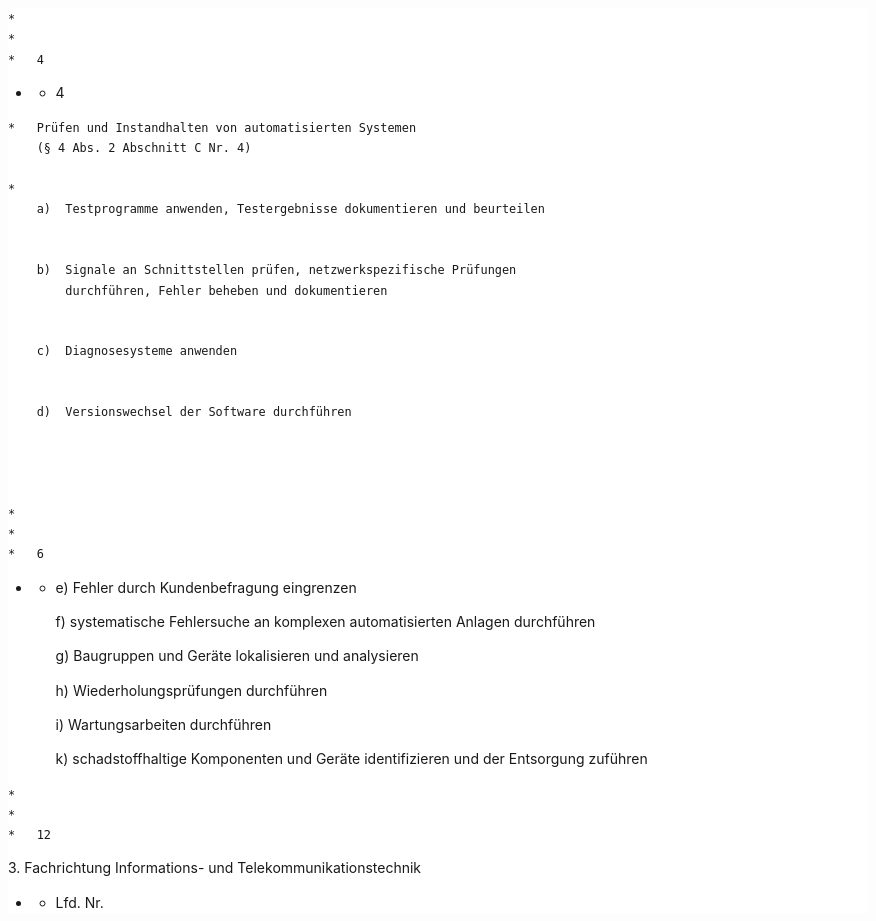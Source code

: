 


    *
    *
    *   4


*    *   4

    *   Prüfen und Instandhalten von automatisierten Systemen
        (§ 4 Abs. 2 Abschnitt C Nr. 4)

    *
        a)  Testprogramme anwenden, Testergebnisse dokumentieren und beurteilen


        b)  Signale an Schnittstellen prüfen, netzwerkspezifische Prüfungen
            durchführen, Fehler beheben und dokumentieren


        c)  Diagnosesysteme anwenden


        d)  Versionswechsel der Software durchführen




    *
    *
    *   6


*    *
        e)  Fehler durch Kundenbefragung eingrenzen


        f)  systematische Fehlersuche an komplexen automatisierten Anlagen
            durchführen


        g)  Baugruppen und Geräte lokalisieren und analysieren


        h)  Wiederholungsprüfungen durchführen


        i)  Wartungsarbeiten durchführen


        k)  schadstoffhaltige Komponenten und Geräte identifizieren und der
            Entsorgung zuführen




    *
    *
    *   12



3\. Fachrichtung Informations- und Telekommunikationstechnik


*    *   Lfd.
        Nr.
